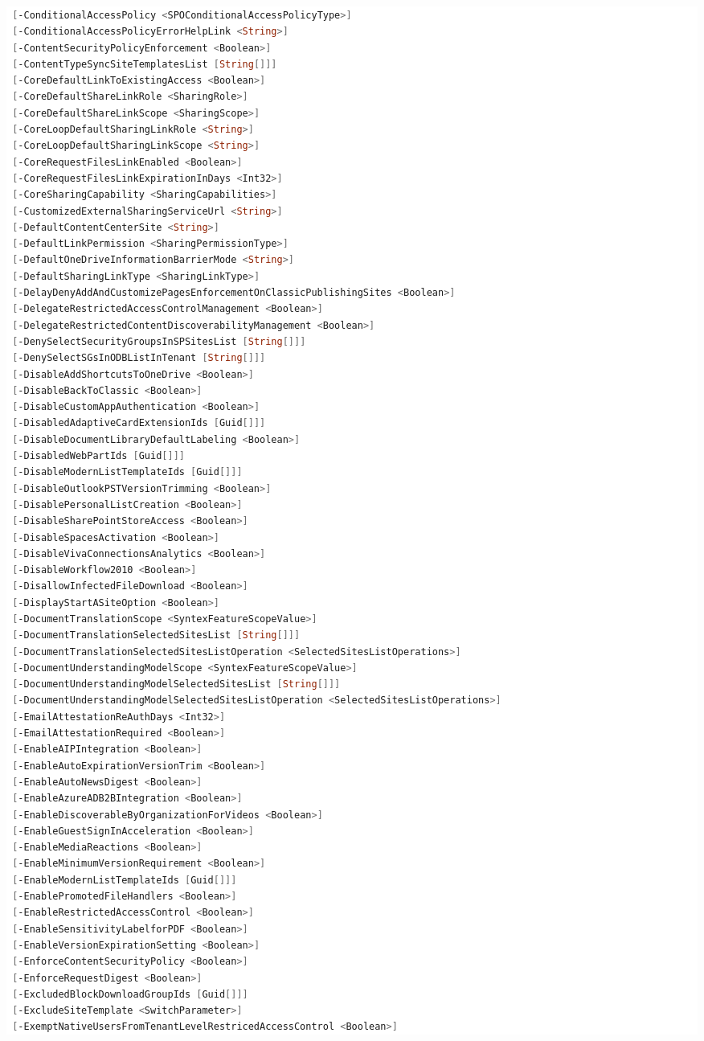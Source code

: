```powershell
 [-ConditionalAccessPolicy <SPOConditionalAccessPolicyType>]
 [-ConditionalAccessPolicyErrorHelpLink <String>]
 [-ContentSecurityPolicyEnforcement <Boolean>]
 [-ContentTypeSyncSiteTemplatesList [String[]]]
 [-CoreDefaultLinkToExistingAccess <Boolean>]
 [-CoreDefaultShareLinkRole <SharingRole>]
 [-CoreDefaultShareLinkScope <SharingScope>]
 [-CoreLoopDefaultSharingLinkRole <String>]
 [-CoreLoopDefaultSharingLinkScope <String>]
 [-CoreRequestFilesLinkEnabled <Boolean>]
 [-CoreRequestFilesLinkExpirationInDays <Int32>]
 [-CoreSharingCapability <SharingCapabilities>]
 [-CustomizedExternalSharingServiceUrl <String>]
 [-DefaultContentCenterSite <String>]
 [-DefaultLinkPermission <SharingPermissionType>]
 [-DefaultOneDriveInformationBarrierMode <String>]
 [-DefaultSharingLinkType <SharingLinkType>] 
 [-DelayDenyAddAndCustomizePagesEnforcementOnClassicPublishingSites <Boolean>]
 [-DelegateRestrictedAccessControlManagement <Boolean>]
 [-DelegateRestrictedContentDiscoverabilityManagement <Boolean>]
 [-DenySelectSecurityGroupsInSPSitesList [String[]]]
 [-DenySelectSGsInODBListInTenant [String[]]]
 [-DisableAddShortcutsToOneDrive <Boolean>]
 [-DisableBackToClassic <Boolean>]
 [-DisableCustomAppAuthentication <Boolean>]
 [-DisabledAdaptiveCardExtensionIds [Guid[]]]
 [-DisableDocumentLibraryDefaultLabeling <Boolean>]
 [-DisabledWebPartIds [Guid[]]]
 [-DisableModernListTemplateIds [Guid[]]]
 [-DisableOutlookPSTVersionTrimming <Boolean>]
 [-DisablePersonalListCreation <Boolean>]
 [-DisableSharePointStoreAccess <Boolean>]
 [-DisableSpacesActivation <Boolean>]
 [-DisableVivaConnectionsAnalytics <Boolean>]
 [-DisableWorkflow2010 <Boolean>]
 [-DisallowInfectedFileDownload <Boolean>]
 [-DisplayStartASiteOption <Boolean>]
 [-DocumentTranslationScope <SyntexFeatureScopeValue>]
 [-DocumentTranslationSelectedSitesList [String[]]]
 [-DocumentTranslationSelectedSitesListOperation <SelectedSitesListOperations>]
 [-DocumentUnderstandingModelScope <SyntexFeatureScopeValue>]
 [-DocumentUnderstandingModelSelectedSitesList [String[]]]
 [-DocumentUnderstandingModelSelectedSitesListOperation <SelectedSitesListOperations>]
 [-EmailAttestationReAuthDays <Int32>]
 [-EmailAttestationRequired <Boolean>]
 [-EnableAIPIntegration <Boolean>]
 [-EnableAutoExpirationVersionTrim <Boolean>]
 [-EnableAutoNewsDigest <Boolean>]
 [-EnableAzureADB2BIntegration <Boolean>]
 [-EnableDiscoverableByOrganizationForVideos <Boolean>]
 [-EnableGuestSignInAcceleration <Boolean>]
 [-EnableMediaReactions <Boolean>]
 [-EnableMinimumVersionRequirement <Boolean>]
 [-EnableModernListTemplateIds [Guid[]]]
 [-EnablePromotedFileHandlers <Boolean>]
 [-EnableRestrictedAccessControl <Boolean>]
 [-EnableSensitivityLabelforPDF <Boolean>]
 [-EnableVersionExpirationSetting <Boolean>]
 [-EnforceContentSecurityPolicy <Boolean>]
 [-EnforceRequestDigest <Boolean>]
 [-ExcludedBlockDownloadGroupIds [Guid[]]]
 [-ExcludeSiteTemplate <SwitchParameter>]
 [-ExemptNativeUsersFromTenantLevelRestricedAccessControl <Boolean>]
```